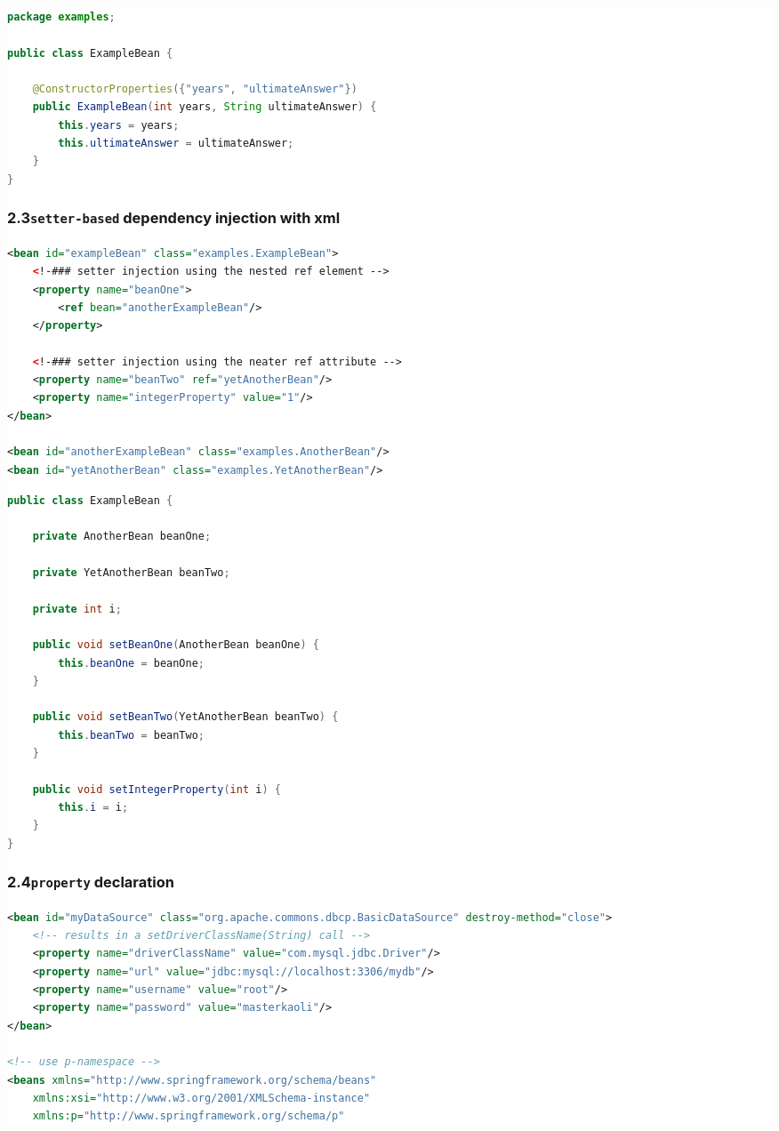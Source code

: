 ```java
package examples;

public class ExampleBean {

    @ConstructorProperties({"years", "ultimateAnswer"})
    public ExampleBean(int years, String ultimateAnswer) {
        this.years = years;
        this.ultimateAnswer = ultimateAnswer;
    }
}
```
### 2.3`setter-based` dependency injection with xml
```xml
<bean id="exampleBean" class="examples.ExampleBean">
    <!-### setter injection using the nested ref element -->
    <property name="beanOne">
        <ref bean="anotherExampleBean"/>
    </property>

    <!-### setter injection using the neater ref attribute -->
    <property name="beanTwo" ref="yetAnotherBean"/>
    <property name="integerProperty" value="1"/>
</bean>

<bean id="anotherExampleBean" class="examples.AnotherBean"/>
<bean id="yetAnotherBean" class="examples.YetAnotherBean"/>
```
```java
public class ExampleBean {

    private AnotherBean beanOne;

    private YetAnotherBean beanTwo;

    private int i;

    public void setBeanOne(AnotherBean beanOne) {
        this.beanOne = beanOne;
    }

    public void setBeanTwo(YetAnotherBean beanTwo) {
        this.beanTwo = beanTwo;
    }

    public void setIntegerProperty(int i) {
        this.i = i;
    }
}
```
### 2.4`property` declaration
```xml
<bean id="myDataSource" class="org.apache.commons.dbcp.BasicDataSource" destroy-method="close">
    <!-- results in a setDriverClassName(String) call -->
    <property name="driverClassName" value="com.mysql.jdbc.Driver"/>
    <property name="url" value="jdbc:mysql://localhost:3306/mydb"/>
    <property name="username" value="root"/>
    <property name="password" value="masterkaoli"/>
</bean>

<!-- use p-namespace -->
<beans xmlns="http://www.springframework.org/schema/beans"
    xmlns:xsi="http://www.w3.org/2001/XMLSchema-instance"
    xmlns:p="http://www.springframework.org/schema/p"
```